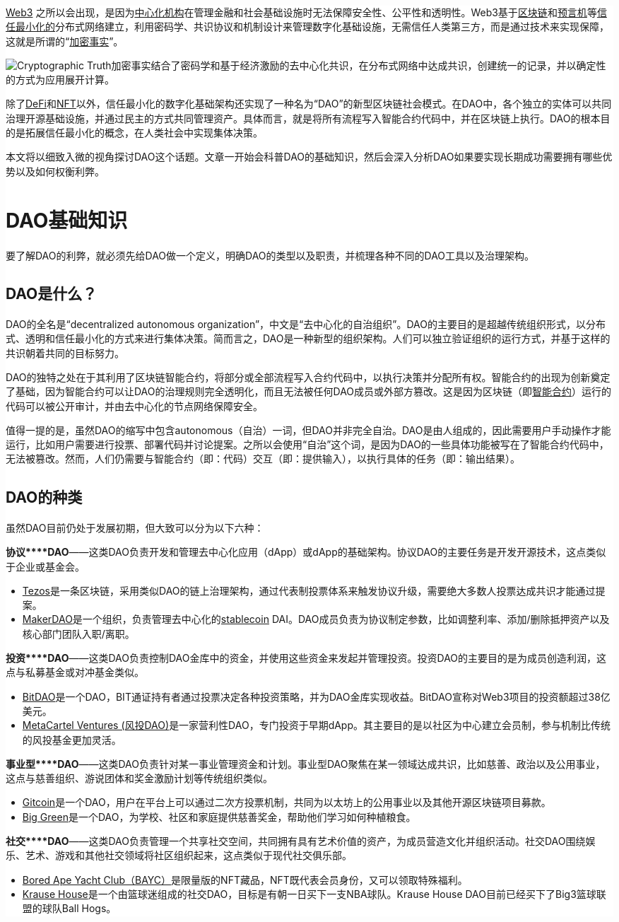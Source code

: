 [Web3](https://chain.link/education/web3) 之所以会出现，是因为[中心化机构](https://blog.chain.link/what-crypto-is-really-about/)在管理金融和社会基础设施时无法保障安全性、公平性和透明性。Web3基于[区块链](https://chain.link/education-hub/blockchain)和[预言机](https://chain.link/education/blockchain-oracles)等[信任最小化的](https://blog.chain.link/what-is-trust-minimization/)分布式网络建立，利用密码学、共识协议和机制设计来管理数字化基础设施，无需信任人类第三方，而是通过技术来实现保障，这就是所谓的“[加密事实](https://blog.chain.link/what-is-cryptographic-truth/)”。

![Cryptographic Truth](https://blog.chain.link/wp-content/uploads/2022/05/Cryptographic-Truth-Diagrams_Cryptographic-Truth-Venn.png)加密事实结合了密码学和基于经济激励的去中心化共识，在分布式网络中达成共识，创建统一的记录，并以确定性的方式为应用展开计算。

除了[DeFi](https://chain.link/education/defi)和[NFT](https://chain.link/education/nfts)以外，信任最小化的数字化基础架构还实现了一种名为“DAO”的新型区块链社会模式。在DAO中，各个独立的实体可以共同治理开源基础设施，并通过民主的方式共同管理资产。具体而言，就是将所有流程写入智能合约代码中，并在区块链上执行。DAO的根本目的是拓展信任最小化的概念，在人类社会中实现集体决策。

本文将以细致入微的视角探讨DAO这个话题。文章一开始会科普DAO的基础知识，然后会深入分析DAO如果要实现长期成功需要拥有哪些优势以及如何权衡利弊。

# DAO基础知识

要了解DAO的利弊，就必须先给DAO做一个定义，明确DAO的类型以及职责，并梳理各种不同的DAO工具以及治理架构。

## DAO是什么？

DAO的全名是“decentralized autonomous organization”，中文是“去中心化的自治组织”。DAO的主要目的是超越传统组织形式，以分布式、透明和信任最小化的方式来进行集体决策。简而言之，DAO是一种新型的组织架构。人们可以独立验证组织的运行方式，并基于这样的共识朝着共同的目标努力。

DAO的独特之处在于其利用了区块链智能合约，将部分或全部流程写入合约代码中，以执行决策并分配所有权。智能合约的出现为创新奠定了基础，因为智能合约可以让DAO的治理规则完全透明化，而且无法被任何DAO成员或外部方篡改。这是因为区块链（即[智能合约](https://chain.link/education/smart-contracts)）运行的代码可以被公开审计，并由去中心化的节点网络保障安全。

值得一提的是，虽然DAO的缩写中包含autonomous（自治）一词，但DAO并非完全自治。DAO是由人组成的，因此需要用户手动操作才能运行，比如用户需要进行投票、部署代码并讨论提案。之所以会使用“自治”这个词，是因为DAO的一些具体功能被写在了智能合约代码中，无法被篡改。然而，人们仍需要与智能合约（即：代码）交互（即：提供输入），以执行具体的任务（即：输出结果）。

## DAO的种类

虽然DAO目前仍处于发展初期，但大致可以分为以下六种：

**协议****DAO**——这类DAO负责开发和管理去中心化应用（dApp）或dApp的基础架构。协议DAO的主要任务是开发开源技术，这点类似于企业或基金会。

- [Tezos](https://tezos.com/)是一条区块链，采用类似DAO的链上治理架构，通过代表制投票体系来触发协议升级，需要绝大多数人投票达成共识才能通过提案。
- [MakerDAO](https://makerdao.com/en/)是一个组织，负责管理去中心化的[stablecoin](https://blog.chain.link/what-are-stablecoins-zh/) DAI。DAO成员负责为协议制定参数，比如调整利率、添加/删除抵押资产以及核心部门团队入职/离职。

**投资****DAO**——这类DAO负责控制DAO金库中的资金，并使用这些资金来发起并管理投资。投资DAO的主要目的是为成员创造利润，这点与私募基金或对冲基金类似。

- [BitDAO](https://www.bitdao.io/)是一个DAO，BIT通证持有者通过投票决定各种投资策略，并为DAO金库实现收益。BitDAO宣称对Web3项目的投资额超过38亿美元。
- [MetaCartel Ventures (风投DAO)](https://metacartel.xyz/)是一家营利性DAO，专门投资于早期dApp。其主要目的是以社区为中心建立会员制，参与机制比传统的风投基金更加灵活。

**事业型****DAO**——这类DAO负责针对某一事业管理资金和计划。事业型DAO聚焦在某一领域达成共识，比如慈善、政治以及公用事业，这点与慈善组织、游说团体和奖金激励计划等传统组织类似。

- [Gitcoin](https://gitcoin.co/)是一个DAO，用户在平台上可以通过二次方投票机制，共同为以太坊上的公用事业以及其他开源区块链项目募款。
- [Big Green](https://biggreen.org/)是一个DAO，为学校、社区和家庭提供慈善奖金，帮助他们学习如何种植粮食。

**社交****DAO**——这类DAO负责管理一个共享社交空间，共同拥有具有艺术价值的资产，为成员营造文化并组织活动。社交DAO围绕娱乐、艺术、游戏和其他社交领域将社区组织起来，这点类似于现代社交俱乐部。

- [Bored Ape Yacht Club（BAYC）](https://boredapeyachtclub.com/#https://boredapeyachtclub.com/)是限量版的NFT藏品，NFT既代表会员身份，又可以领取特殊福利。
- [Krause House](https://www.krausehouse.club/)是一个由篮球迷组成的社交DAO，目标是有朝一日买下一支NBA球队。Krause House DAO目前已经买下了Big3篮球联盟的球队Ball Hogs。
